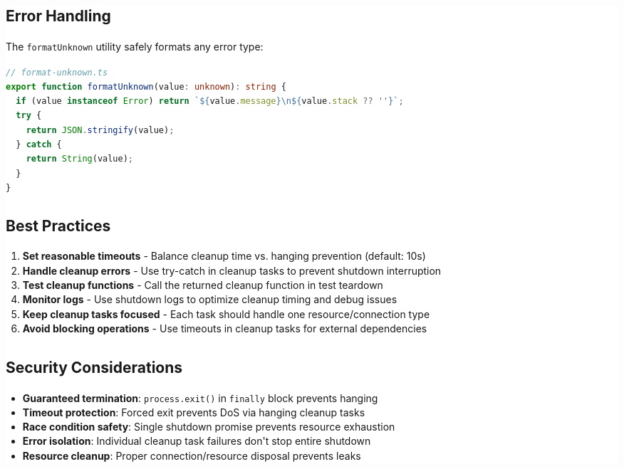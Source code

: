 ```typescript
```

## Error Handling

The `formatUnknown` utility safely formats any error type:

```typescript
// format-unknown.ts
export function formatUnknown(value: unknown): string {
  if (value instanceof Error) return `${value.message}\n${value.stack ?? ''}`;
  try {
    return JSON.stringify(value);
  } catch {
    return String(value);
  }
}
```

## Best Practices

1. **Set reasonable timeouts** - Balance cleanup time vs. hanging prevention (default: 10s)
2. **Handle cleanup errors** - Use try-catch in cleanup tasks to prevent shutdown interruption
3. **Test cleanup functions** - Call the returned cleanup function in test teardown
4. **Monitor logs** - Use shutdown logs to optimize cleanup timing and debug issues
5. **Keep cleanup tasks focused** - Each task should handle one resource/connection type
6. **Avoid blocking operations** - Use timeouts in cleanup tasks for external dependencies

## Security Considerations

- **Guaranteed termination**: `process.exit()` in `finally` block prevents hanging
- **Timeout protection**: Forced exit prevents DoS via hanging cleanup tasks  
- **Race condition safety**: Single shutdown promise prevents resource exhaustion
- **Error isolation**: Individual cleanup task failures don't stop entire shutdown
- **Resource cleanup**: Proper connection/resource disposal prevents leaks